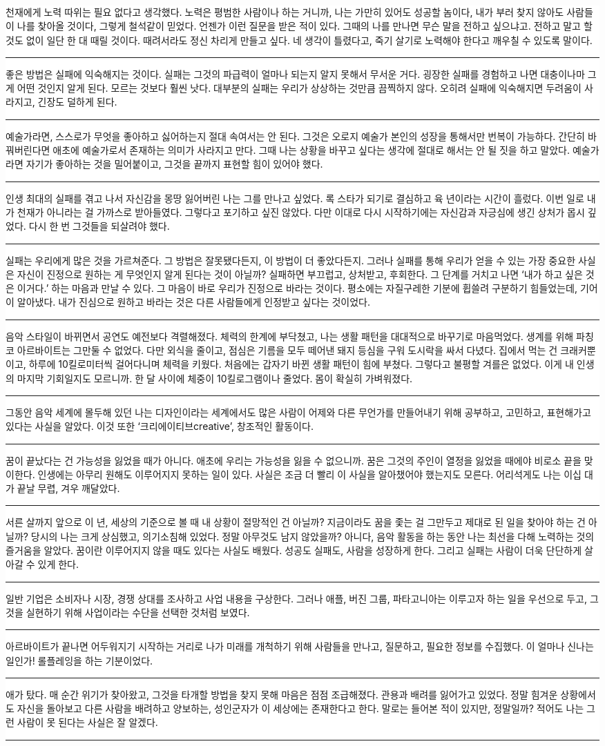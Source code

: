 천재에게 노력 따위는 필요 없다고 생각했다. 노력은 평범한 사람이나 하는 거니까, 나는 가만히 있어도 성공할 놈이다, 내가 부러 찾지 않아도 사람들이 나를 찾아올 것이다, 그렇게 철석같이 믿었다. 언젠가 이런 질문을 받은 적이 있다. 그때의 나를 만나면 무슨 말을 전하고 싶으냐고. 전하고 말고 할 것도 없이 일단 한 대 때릴 것이다. 때려서라도 정신 차리게 만들고 싶다. 네 생각이 틀렸다고, 죽기 살기로 노력해야 한다고 깨우칠 수 있도록 말이다.

---
좋은 방법은 실패에 익숙해지는 것이다. 실패는 그것의 파급력이 얼마나 되는지 알지 못해서 무서운 거다. 굉장한 실패를 경험하고 나면 대충이나마 그게 어떤 것인지 알게 된다. 모르는 것보다 훨씬 낫다. 대부분의 실패는 우리가 상상하는 것만큼 끔찍하지 않다. 오히려 실패에 익숙해지면 두려움이 사라지고, 긴장도 덜하게 된다.

---
예술가라면, 스스로가 무엇을 좋아하고 싫어하는지 절대 속여서는 안 된다. 그것은 오로지 예술가 본인의 성장을 통해서만 번복이 가능하다. 간단히 바꿔버린다면 애초에 예술가로서 존재하는 의미가 사라지고 만다. 그때 나는 상황을 바꾸고 싶다는 생각에 절대로 해서는 안 될 짓을 하고 말았다. 예술가라면 자기가 좋아하는 것을 밀어붙이고, 그것을 끝까지 표현할 힘이 있어야 했다.

---
인생 최대의 실패를 겪고 나서 자신감을 몽땅 잃어버린 나는 그를 만나고 싶었다. 록 스타가 되기로 결심하고 육 년이라는 시간이 흘렀다. 이번 일로 내가 천재가 아니라는 걸 가까스로 받아들였다. 그렇다고 포기하고 싶진 않았다. 다만 이대로 다시 시작하기에는 자신감과 자긍심에 생긴 상처가 몹시 깊었다. 다시 한 번 그것들을 되살려야 했다.

---
실패는 우리에게 많은 것을 가르쳐준다. 그 방법은 잘못됐다든지, 이 방법이 더 좋았다든지. 그러나 실패를 통해 우리가 얻을 수 있는 가장 중요한 사실은 자신이 진정으로 원하는 게 무엇인지 알게 된다는 것이 아닐까? 실패하면 부끄럽고, 상처받고, 후회한다. 그 단계를 거치고 나면 ‘내가 하고 싶은 것은 이거다.’ 하는 마음과 만날 수 있다. 그 마음이 바로 우리가 진정으로 바라는 것이다. 평소에는 자질구레한 기분에 휩쓸려 구분하기 힘들었는데, 기어이 알아냈다. 내가 진심으로 원하고 바라는 것은 다른 사람들에게 인정받고 싶다는 것이었다.

---
음악 스타일이 바뀌면서 공연도 예전보다 격렬해졌다. 체력의 한계에 부닥쳤고, 나는 생활 패턴을 대대적으로 바꾸기로 마음먹었다. 생계를 위해 파칭코 아르바이트는 그만둘 수 없었다. 다만 외식을 줄이고, 점심은 기름을 모두 떼어낸 돼지 등심을 구워 도시락을 싸서 다녔다. 집에서 먹는 건 크래커뿐이고, 하루에 10킬로미터씩 걸어다니며 체력을 키웠다. 처음에는 갑자기 바뀐 생활 패턴이 힘에 부쳤다. 그렇다고 불평할 겨를은 없었다. 이게 내 인생의 마지막 기회일지도 모르니까. 한 달 사이에 체중이 10킬로그램이나 줄었다. 몸이 확실히 가벼워졌다.

---
그동안 음악 세계에 몰두해 있던 나는 디자인이라는 세계에서도 많은 사람이 어제와 다른 무언가를 만들어내기 위해 공부하고, 고민하고, 표현해가고 있다는 사실을 알았다. 이것 또한 ‘크리에이티브creative’, 창조적인 활동이다.

---
꿈이 끝났다는 건 가능성을 잃었을 때가 아니다. 애초에 우리는 가능성을 잃을 수 없으니까. 꿈은 그것의 주인이 열정을 잃었을 때에야 비로소 끝을 맞이한다. 인생에는 아무리 원해도 이루어지지 못하는 일이 있다. 사실은 조금 더 빨리 이 사실을 알아챘어야 했는지도 모른다. 어리석게도 나는 이십 대가 끝날 무렵, 겨우 깨달았다.

---
서른 살까지 앞으로 이 년, 세상의 기준으로 볼 때 내 상황이 절망적인 건 아닐까? 지금이라도 꿈을 좇는 걸 그만두고 제대로 된 일을 찾아야 하는 건 아닐까? 당시의 나는 크게 상심했고, 의기소침해 있었다. 정말 아무것도 남지 않았을까? 아니다, 음악 활동을 하는 동안 나는 최선을 다해 노력하는 것의 즐거움을 알았다. 꿈이란 이루어지지 않을 때도 있다는 사실도 배웠다. 성공도 실패도, 사람을 성장하게 한다. 그리고 실패는 사람이 더욱 단단하게 살아갈 수 있게 한다.

---
일반 기업은 소비자나 시장, 경쟁 상대를 조사하고 사업 내용을 구상한다. 그러나 애플, 버진 그룹, 파타고니아는 이루고자 하는 일을 우선으로 두고, 그것을 실현하기 위해 사업이라는 수단을 선택한 것처럼 보였다.

---
아르바이트가 끝나면 어두워지기 시작하는 거리로 나가 미래를 개척하기 위해 사람들을 만나고, 질문하고, 필요한 정보를 수집했다. 이 얼마나 신나는 일인가! 롤플레잉을 하는 기분이었다.

---
애가 탔다. 매 순간 위기가 찾아왔고, 그것을 타개할 방법을 찾지 못해 마음은 점점 조급해졌다. 관용과 배려를 잃어가고 있었다. 정말 힘겨운 상황에서도 자신을 돌아보고 다른 사람을 배려하고 양보하는, 성인군자가 이 세상에는 존재한다고 한다. 말로는 들어본 적이 있지만, 정말일까? 적어도 나는 그런 사람이 못 된다는 사실은 잘 알겠다.

---
